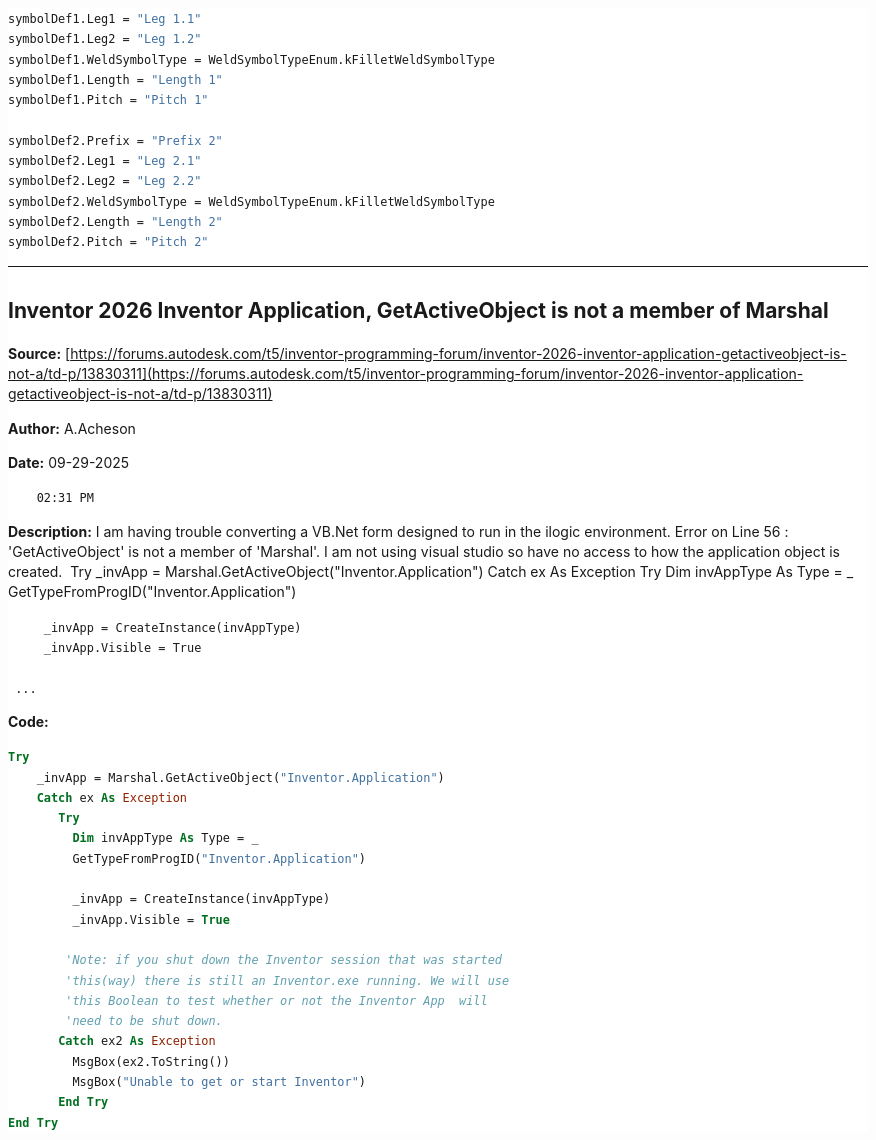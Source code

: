 ```vb
symbolDef1.Leg1 = "Leg 1.1"
symbolDef1.Leg2 = "Leg 1.2"
symbolDef1.WeldSymbolType = WeldSymbolTypeEnum.kFilletWeldSymbolType
symbolDef1.Length = "Length 1"
symbolDef1.Pitch = "Pitch 1"

symbolDef2.Prefix = "Prefix 2"
symbolDef2.Leg1 = "Leg 2.1"
symbolDef2.Leg2 = "Leg 2.2"
symbolDef2.WeldSymbolType = WeldSymbolTypeEnum.kFilletWeldSymbolType
symbolDef2.Length = "Length 2"
symbolDef2.Pitch = "Pitch 2"
```

---

## Inventor 2026 Inventor Application, GetActiveObject is not a member of Marshal

**Source:** [https://forums.autodesk.com/t5/inventor-programming-forum/inventor-2026-inventor-application-getactiveobject-is-not-a/td-p/13830311](https://forums.autodesk.com/t5/inventor-programming-forum/inventor-2026-inventor-application-getactiveobject-is-not-a/td-p/13830311)

**Author:** A.Acheson

**Date:** ‎09-29-2025
	
		
		02:31 PM

**Description:** I am having trouble converting a VB.Net form designed to run in the ilogic environment. Error on Line 56 : 'GetActiveObject' is not a member of 'Marshal'. I am not using visual studio so have no access to how the application object is created.  Try
 	_invApp = Marshal.GetActiveObject("Inventor.Application")
	Catch ex As Exception
	   Try
	     Dim invAppType As Type = _
	     GetTypeFromProgID("Inventor.Application")
	 
	     _invApp = CreateInstance(invAppType)
	     _invApp.Visible = True
	
	 ...

**Code:**

```vb
Try
 	_invApp = Marshal.GetActiveObject("Inventor.Application")
	Catch ex As Exception
	   Try
	     Dim invAppType As Type = _
	     GetTypeFromProgID("Inventor.Application")
	 
	     _invApp = CreateInstance(invAppType)
	     _invApp.Visible = True
	
	    'Note: if you shut down the Inventor session that was started
	    'this(way) there is still an Inventor.exe running. We will use
	    'this Boolean to test whether or not the Inventor App  will
	    'need to be shut down.
	   Catch ex2 As Exception
	     MsgBox(ex2.ToString())
	     MsgBox("Unable to get or start Inventor")
	   End Try
End Try
```
